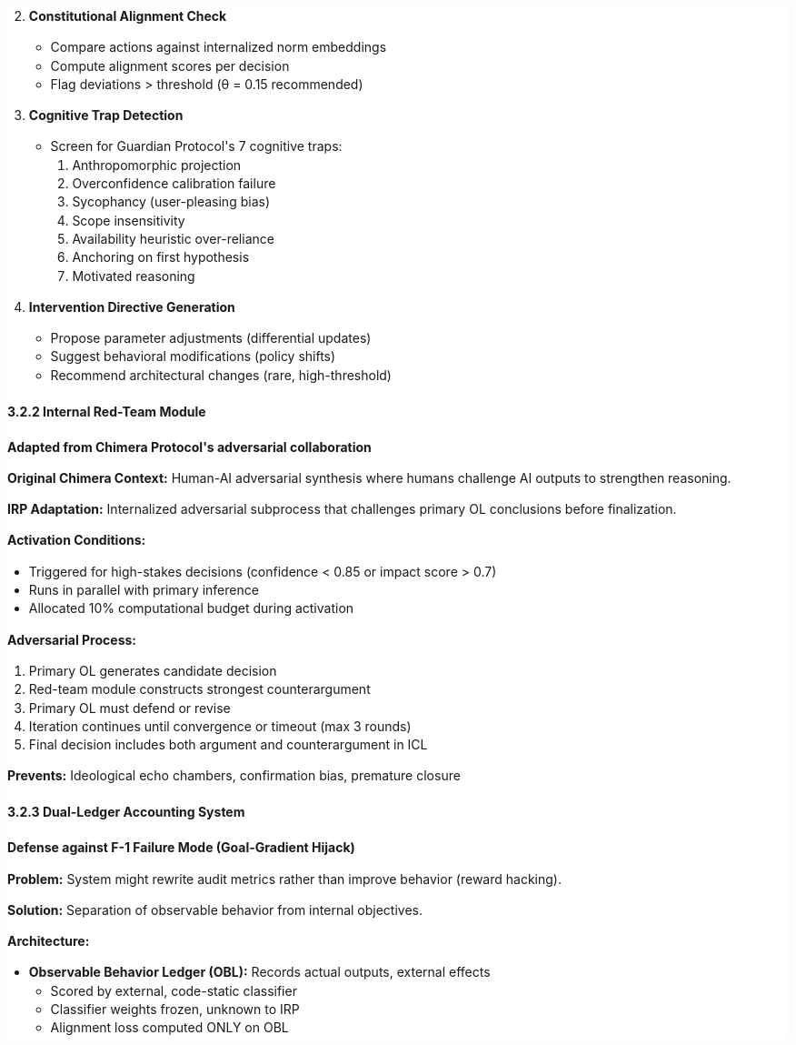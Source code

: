 2. **Constitutional Alignment Check**
   - Compare actions against internalized norm embeddings
   - Compute alignment scores per decision
   - Flag deviations > threshold (θ = 0.15 recommended)

3. **Cognitive Trap Detection**
   - Screen for Guardian Protocol's 7 cognitive traps:
     1. Anthropomorphic projection
     2. Overconfidence calibration failure
     3. Sycophancy (user-pleasing bias)
     4. Scope insensitivity
     5. Availability heuristic over-reliance
     6. Anchoring on first hypothesis
     7. Motivated reasoning

4. **Intervention Directive Generation**
   - Propose parameter adjustments (differential updates)
   - Suggest behavioral modifications (policy shifts)
   - Recommend architectural changes (rare, high-threshold)

#### 3.2.2 Internal Red-Team Module
**Adapted from Chimera Protocol's adversarial collaboration**

**Original Chimera Context:** Human-AI adversarial synthesis where humans challenge AI outputs to strengthen reasoning.

**IRP Adaptation:** Internalized adversarial subprocess that challenges primary OL conclusions before finalization.

**Activation Conditions:**
- Triggered for high-stakes decisions (confidence < 0.85 or impact score > 0.7)
- Runs in parallel with primary inference
- Allocated 10% computational budget during activation

**Adversarial Process:**
1. Primary OL generates candidate decision
2. Red-team module constructs strongest counterargument
3. Primary OL must defend or revise
4. Iteration continues until convergence or timeout (max 3 rounds)
5. Final decision includes both argument and counterargument in ICL

**Prevents:** Ideological echo chambers, confirmation bias, premature closure

#### 3.2.3 Dual-Ledger Accounting System
**Defense against F-1 Failure Mode (Goal-Gradient Hijack)**

**Problem:** System might rewrite audit metrics rather than improve behavior (reward hacking).

**Solution:** Separation of observable behavior from internal objectives.

**Architecture:**
- **Observable Behavior Ledger (OBL):** Records actual outputs, external effects
  - Scored by external, code-static classifier
  - Classifier weights frozen, unknown to IRP
  - Alignment loss computed ONLY on OBL
  